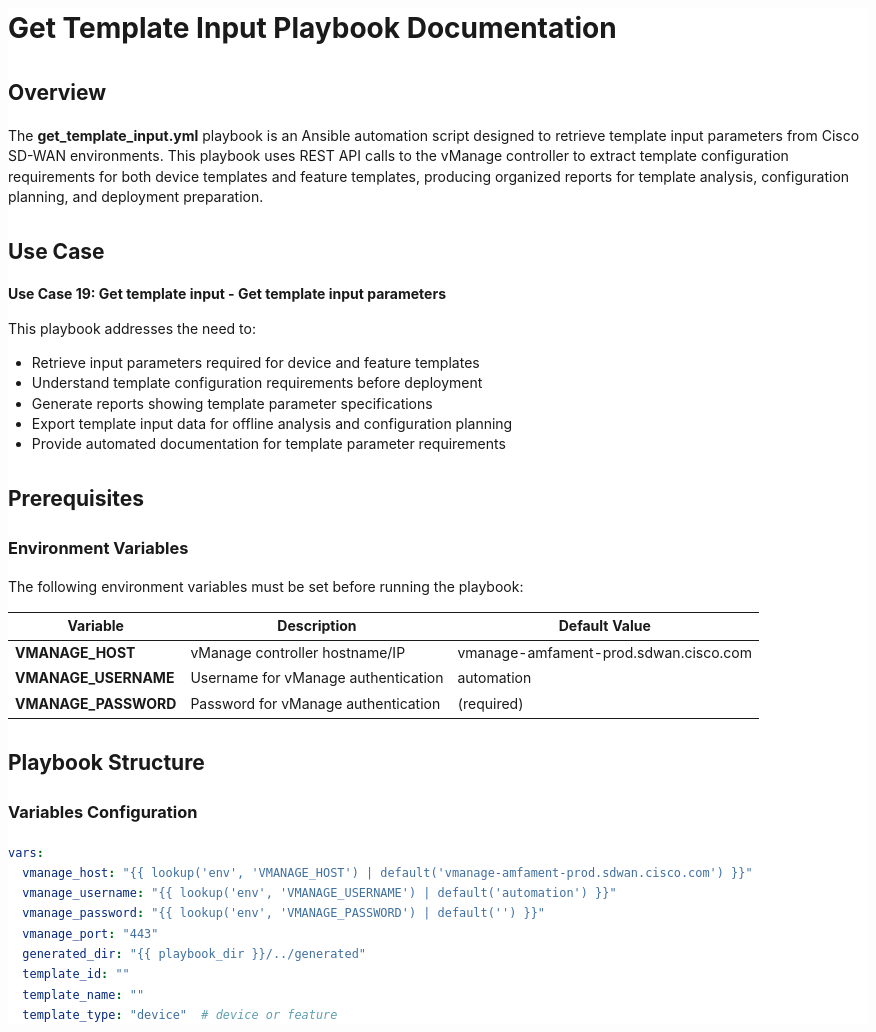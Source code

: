# Get Template Input Playbook Documentation

## Overview

The **get_template_input.yml** playbook is an Ansible automation script designed to retrieve template input parameters from Cisco SD-WAN environments. This playbook uses REST API calls to the vManage controller to extract template configuration requirements for both device templates and feature templates, producing organized reports for template analysis, configuration planning, and deployment preparation.

## Use Case

**Use Case 19: Get template input - Get template input parameters**

This playbook addresses the need to:

- Retrieve input parameters required for device and feature templates
- Understand template configuration requirements before deployment
- Generate reports showing template parameter specifications
- Export template input data for offline analysis and configuration planning
- Provide automated documentation for template parameter requirements

## Prerequisites

### Environment Variables

The following environment variables must be set before running the playbook:

| Variable | Description | Default Value |
|----------|-------------|---------------|
| **VMANAGE_HOST** | vManage controller hostname/IP | vmanage-amfament-prod.sdwan.cisco.com |
| **VMANAGE_USERNAME** | Username for vManage authentication | automation |
| **VMANAGE_PASSWORD** | Password for vManage authentication | (required) |

## Playbook Structure

### Variables Configuration

```yaml
vars:
  vmanage_host: "{{ lookup('env', 'VMANAGE_HOST') | default('vmanage-amfament-prod.sdwan.cisco.com') }}"
  vmanage_username: "{{ lookup('env', 'VMANAGE_USERNAME') | default('automation') }}"
  vmanage_password: "{{ lookup('env', 'VMANAGE_PASSWORD') | default('') }}"
  vmanage_port: "443"
  generated_dir: "{{ playbook_dir }}/../generated"
  template_id: ""
  template_name: ""
  template_type: "device"  # device or feature
```
